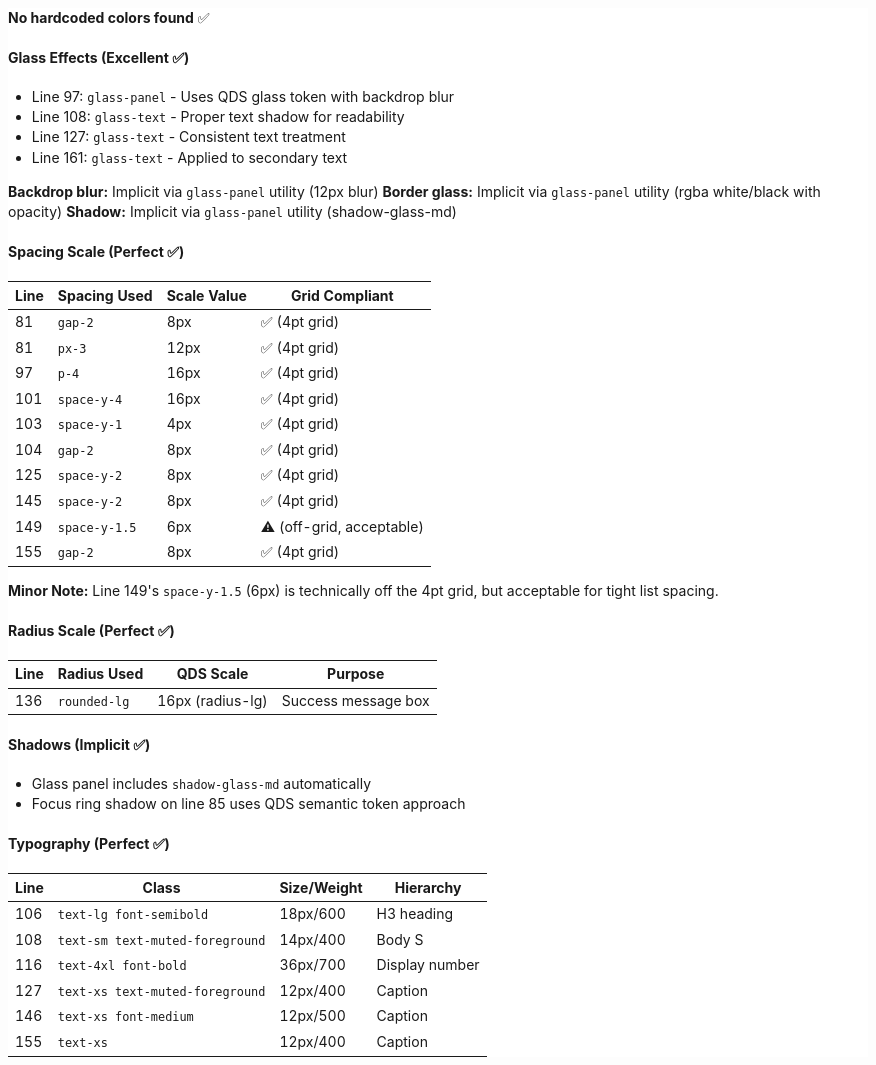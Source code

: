 **No hardcoded colors found** ✅

#### Glass Effects (Excellent ✅)
- Line 97: `glass-panel` - Uses QDS glass token with backdrop blur
- Line 108: `glass-text` - Proper text shadow for readability
- Line 127: `glass-text` - Consistent text treatment
- Line 161: `glass-text` - Applied to secondary text

**Backdrop blur:** Implicit via `glass-panel` utility (12px blur)
**Border glass:** Implicit via `glass-panel` utility (rgba white/black with opacity)
**Shadow:** Implicit via `glass-panel` utility (shadow-glass-md)

#### Spacing Scale (Perfect ✅)
| Line | Spacing Used | Scale Value | Grid Compliant |
|------|--------------|-------------|----------------|
| 81 | `gap-2` | 8px | ✅ (4pt grid) |
| 81 | `px-3` | 12px | ✅ (4pt grid) |
| 97 | `p-4` | 16px | ✅ (4pt grid) |
| 101 | `space-y-4` | 16px | ✅ (4pt grid) |
| 103 | `space-y-1` | 4px | ✅ (4pt grid) |
| 104 | `gap-2` | 8px | ✅ (4pt grid) |
| 125 | `space-y-2` | 8px | ✅ (4pt grid) |
| 145 | `space-y-2` | 8px | ✅ (4pt grid) |
| 149 | `space-y-1.5` | 6px | ⚠️ (off-grid, acceptable) |
| 155 | `gap-2` | 8px | ✅ (4pt grid) |

**Minor Note:** Line 149's `space-y-1.5` (6px) is technically off the 4pt grid, but acceptable for tight list spacing.

#### Radius Scale (Perfect ✅)
| Line | Radius Used | QDS Scale | Purpose |
|------|-------------|-----------|---------|
| 136 | `rounded-lg` | 16px (radius-lg) | Success message box |

#### Shadows (Implicit ✅)
- Glass panel includes `shadow-glass-md` automatically
- Focus ring shadow on line 85 uses QDS semantic token approach

#### Typography (Perfect ✅)
| Line | Class | Size/Weight | Hierarchy |
|------|-------|-------------|-----------|
| 106 | `text-lg font-semibold` | 18px/600 | H3 heading |
| 108 | `text-sm text-muted-foreground` | 14px/400 | Body S |
| 116 | `text-4xl font-bold` | 36px/700 | Display number |
| 127 | `text-xs text-muted-foreground` | 12px/400 | Caption |
| 146 | `text-xs font-medium` | 12px/500 | Caption |
| 155 | `text-xs` | 12px/400 | Caption |
